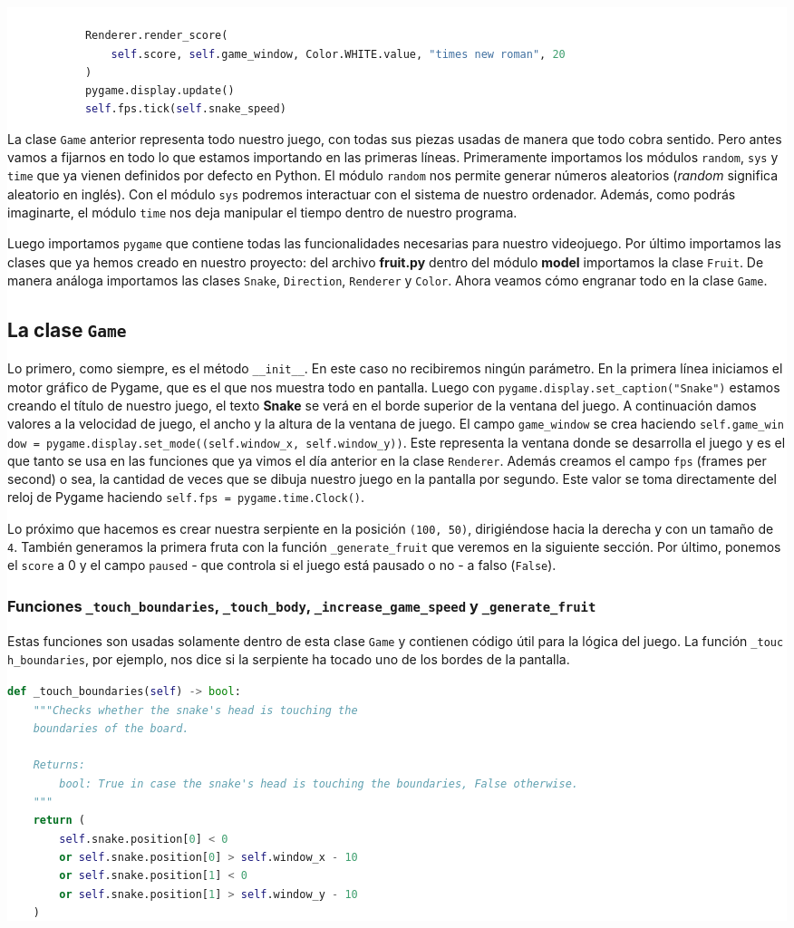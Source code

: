 ```python

            Renderer.render_score(
                self.score, self.game_window, Color.WHITE.value, "times new roman", 20
            )
            pygame.display.update()
            self.fps.tick(self.snake_speed)
```

La clase `Game` anterior representa todo nuestro juego, con todas sus piezas usadas de manera que todo cobra sentido. Pero antes vamos a fijarnos en todo lo que estamos importando en las primeras líneas. Primeramente importamos los módulos `random`, `sys` y `time` que ya vienen definidos por defecto en Python. El módulo `random` nos permite generar números aleatorios (*random* significa aleatorio en inglés). Con el módulo `sys` podremos interactuar con el sistema de nuestro ordenador. Además, como podrás imaginarte, el módulo `time` nos deja manipular el tiempo dentro de nuestro programa.

Luego importamos `pygame` que contiene todas las funcionalidades necesarias para nuestro videojuego. Por último importamos las clases que ya hemos creado en nuestro proyecto: del archivo **fruit.py** dentro del módulo **model** importamos la clase `Fruit`. De manera análoga importamos las clases `Snake`, `Direction`, `Renderer` y `Color`. Ahora veamos cómo engranar todo en la clase `Game`.

## La clase `Game`

Lo primero, como siempre, es el método `__init__`. En este caso no recibiremos ningún parámetro. En la primera línea iniciamos el motor gráfico de Pygame, que es el que nos muestra todo en pantalla. Luego con `pygame.display.set_caption("Snake")` estamos creando el título de nuestro juego, el texto **Snake** se verá en el borde superior de la ventana del juego. A continuación damos valores a la velocidad de juego, el ancho y la altura de la ventana de juego. El campo `game_window` se crea haciendo `self.game_window = pygame.display.set_mode((self.window_x, self.window_y))`. Este representa la ventana donde se desarrolla el juego y es el que tanto se usa en las funciones que ya vimos el día anterior en la clase `Renderer`. Además creamos el campo `fps` (frames per second) o sea, la cantidad de veces que se dibuja nuestro juego en la pantalla por segundo. Este valor se toma directamente del reloj de Pygame haciendo `self.fps = pygame.time.Clock()`.

Lo próximo que hacemos es crear nuestra serpiente en la posición `(100, 50)`, dirigiéndose hacia la derecha y con un tamaño de `4`. También generamos la primera fruta con la función `_generate_fruit` que veremos en la siguiente sección. Por último, ponemos el `score` a 0 y el campo `paused` - que controla si el juego está pausado o no - a falso (`False`).

### Funciones `_touch_boundaries`, `_touch_body`, `_increase_game_speed` y `_generate_fruit`

Estas funciones son usadas solamente dentro de esta clase `Game` y contienen código útil para la lógica del juego. La función `_touch_boundaries`, por ejemplo, nos dice si la serpiente ha tocado uno de los bordes de la pantalla.

```python
def _touch_boundaries(self) -> bool:
    """Checks whether the snake's head is touching the
    boundaries of the board.

    Returns:
        bool: True in case the snake's head is touching the boundaries, False otherwise.
    """
    return (
        self.snake.position[0] < 0
        or self.snake.position[0] > self.window_x - 10
        or self.snake.position[1] < 0
        or self.snake.position[1] > self.window_y - 10
    )
```
